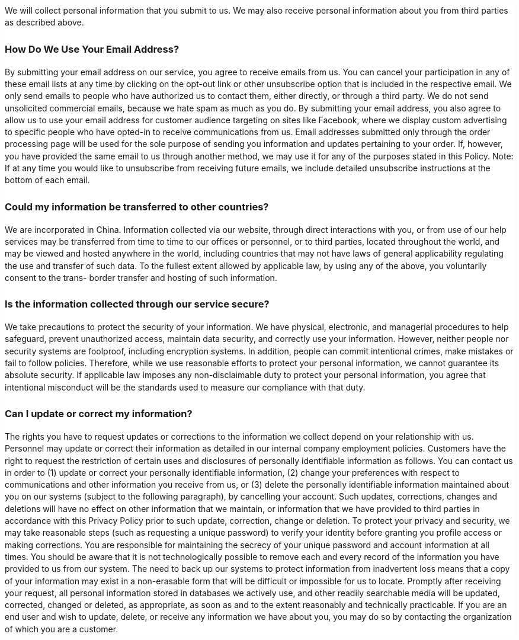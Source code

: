 We will collect personal information that you submit to us. We may also receive personal information about you from third parties as described above.

### How Do We Use Your Email Address?

By submitting your email address on our service, you agree to receive emails from us. You can cancel your participation in any of these email lists at any time by clicking on the opt-out link or other unsubscribe option that is included in the respective email. We only send emails to people who have authorized us to contact them, either directly, or through a third party. We do not send unsolicited commercial emails, because we hate spam as much as you do. By submitting your email address, you also agree to allow us to use your email address for customer audience targeting on sites like Facebook, where we display custom advertising to specific people who have opted-in to receive communications from us. Email addresses submitted only through the order processing page will be used for the sole purpose of sending you information and updates pertaining to your order. If, however, you have provided the same email to us through another method, we may use it for any of the purposes stated in this Policy. Note: If at any time you would like to unsubscribe from receiving future emails, we include detailed unsubscribe instructions at the bottom of each email.

### Could my information be transferred to other countries?

We are incorporated in China. Information collected via our website, through direct interactions with you, or from use of our help services may be transferred from time to time to our offices or personnel, or to third parties, located throughout the world, and may be viewed and hosted anywhere in the world, including countries that may not have laws of general applicability regulating the use and transfer of such data. To the fullest extent allowed by applicable law, by using any of the above, you voluntarily consent to the trans- border transfer and hosting of such information.

### Is the information collected through our service secure?

We take precautions to protect the security of your information. We have physical, electronic, and managerial procedures to help safeguard, prevent unauthorized access, maintain data security, and correctly use your information. However, neither people nor security systems are foolproof, including encryption systems. In addition, people can commit intentional crimes, make mistakes or fail to follow policies. Therefore, while we use reasonable efforts to protect your personal information, we cannot guarantee its absolute security. If applicable law imposes any non-disclaimable duty to protect your personal information, you agree that intentional misconduct will be the standards used to measure our compliance with that duty.

### Can I update or correct my information?

The rights you have to request updates or corrections to the information we collect depend on your relationship with us.
Personnel may update or correct their information as detailed in our internal company employment policies. Customers have the right to request the restriction of certain uses and disclosures of personally identifiable information as follows. You can contact us in order to (1) update or correct your personally identifiable information, (2) change your preferences with respect to communications and other information you receive from us, or (3) delete the personally identifiable information maintained about you on our systems (subject to the following paragraph), by cancelling your account. Such updates, corrections, changes and deletions will have no effect on other information that we maintain, or information that we have provided to third parties in accordance with this Privacy Policy prior to such update, correction, change or deletion. To protect your privacy and security, we may take reasonable steps (such as requesting a unique password) to verify your identity before granting you profile access or making corrections. You are responsible for maintaining the secrecy of your unique password and account information at all times. You should be aware that it is not technologically possible to remove each and every record of the information you have provided to us from our system. The need to back up our systems to protect information from inadvertent loss means that a copy of your information may exist in a non-erasable form that will be difficult or impossible for us to locate. Promptly after receiving your request, all personal information stored in databases we actively use, and other readily searchable media will be updated, corrected, changed or deleted, as appropriate, as soon as and to the extent reasonably and technically practicable. If you are an end user and wish to update, delete, or receive any information we have about you, you may do so by contacting the organization of which you are a customer.
